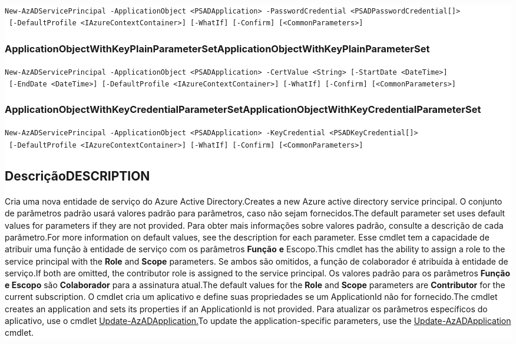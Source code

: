 ```
New-AzADServicePrincipal -ApplicationObject <PSADApplication> -PasswordCredential <PSADPasswordCredential[]>
 [-DefaultProfile <IAzureContextContainer>] [-WhatIf] [-Confirm] [<CommonParameters>]
```

### <span data-ttu-id="0e409-118">ApplicationObjectWithKeyPlainParameterSet</span><span class="sxs-lookup"><span data-stu-id="0e409-118">ApplicationObjectWithKeyPlainParameterSet</span></span>

```
New-AzADServicePrincipal -ApplicationObject <PSADApplication> -CertValue <String> [-StartDate <DateTime>]
 [-EndDate <DateTime>] [-DefaultProfile <IAzureContextContainer>] [-WhatIf] [-Confirm] [<CommonParameters>]
```

### <span data-ttu-id="0e409-119">ApplicationObjectWithKeyCredentialParameterSet</span><span class="sxs-lookup"><span data-stu-id="0e409-119">ApplicationObjectWithKeyCredentialParameterSet</span></span>

```
New-AzADServicePrincipal -ApplicationObject <PSADApplication> -KeyCredential <PSADKeyCredential[]>
 [-DefaultProfile <IAzureContextContainer>] [-WhatIf] [-Confirm] [<CommonParameters>]
```

## <span data-ttu-id="0e409-120">Descrição</span><span class="sxs-lookup"><span data-stu-id="0e409-120">DESCRIPTION</span></span>

<span data-ttu-id="0e409-121">Cria uma nova entidade de serviço do Azure Active Directory.</span><span class="sxs-lookup"><span data-stu-id="0e409-121">Creates a new Azure active directory service principal.</span></span> <span data-ttu-id="0e409-122">O conjunto de parâmetros padrão usará valores padrão para parâmetros, caso não sejam fornecidos.</span><span class="sxs-lookup"><span data-stu-id="0e409-122">The default parameter set uses default values for parameters if they are not provided.</span></span> <span data-ttu-id="0e409-123">Para obter mais informações sobre valores padrão, consulte a descrição de cada parâmetro.</span><span class="sxs-lookup"><span data-stu-id="0e409-123">For more information on default values, see the description for each parameter.</span></span> <span data-ttu-id="0e409-124">Esse cmdlet tem a capacidade de atribuir uma função à entidade de serviço com os parâmetros **Função** **e** Escopo.</span><span class="sxs-lookup"><span data-stu-id="0e409-124">This cmdlet has the ability to assign a role to the service principal with the **Role** and **Scope** parameters.</span></span> <span data-ttu-id="0e409-125">Se ambos são omitidos, a função de colaborador é atribuída à entidade de serviço.</span><span class="sxs-lookup"><span data-stu-id="0e409-125">If both are omitted, the contributor role is assigned to the service principal.</span></span> <span data-ttu-id="0e409-126">Os valores padrão para os parâmetros **Função** **e Escopo** são **Colaborador** para a assinatura atual.</span><span class="sxs-lookup"><span data-stu-id="0e409-126">The default values for the **Role** and **Scope** parameters are **Contributor** for the current subscription.</span></span> <span data-ttu-id="0e409-127">O cmdlet cria um aplicativo e define suas propriedades se um ApplicationId não for fornecido.</span><span class="sxs-lookup"><span data-stu-id="0e409-127">The cmdlet creates an application and sets its properties if an ApplicationId is not provided.</span></span> <span data-ttu-id="0e409-128">Para atualizar os parâmetros específicos do aplicativo, use o cmdlet [Update-AzADApplication.](./update-azadapplication.md)</span><span class="sxs-lookup"><span data-stu-id="0e409-128">To update the application-specific parameters, use the [Update-AzADApplication](./update-azadapplication.md) cmdlet.</span></span>
